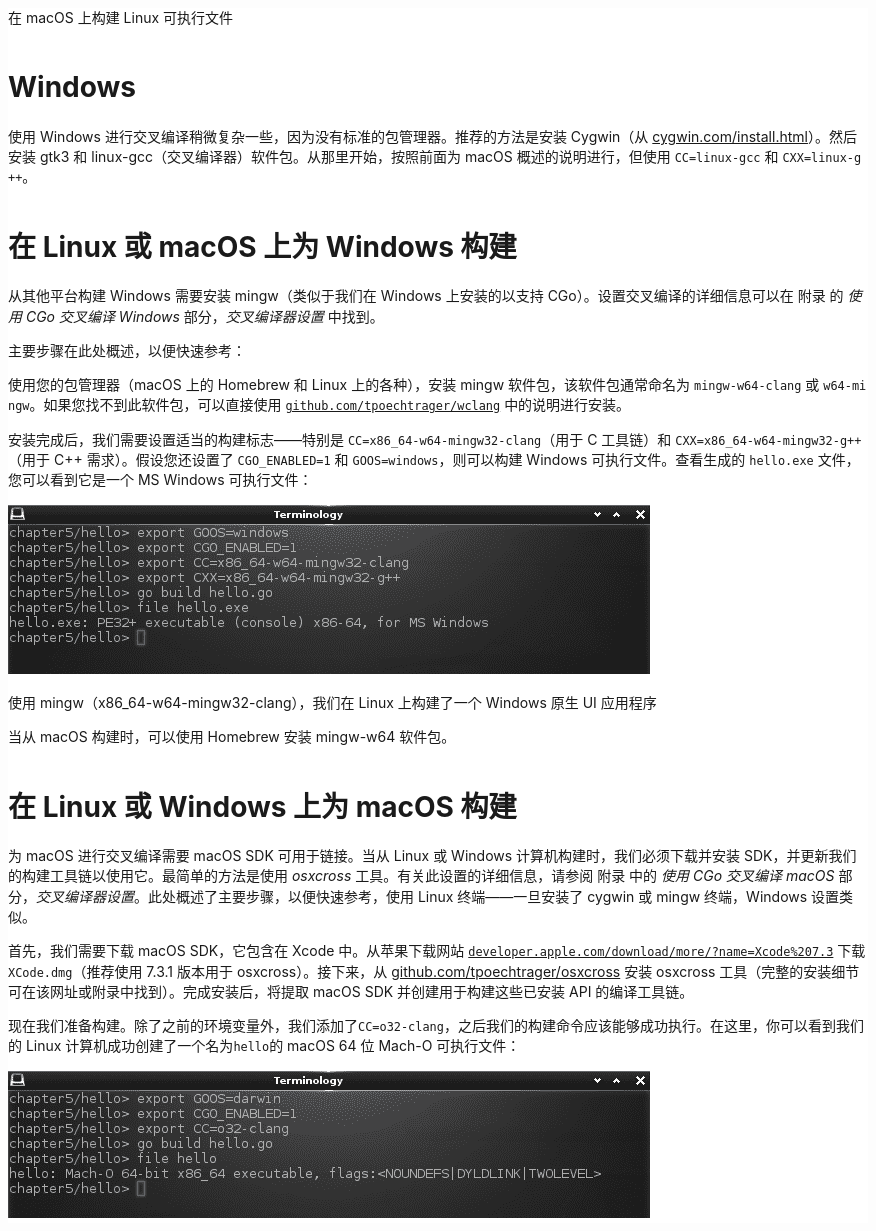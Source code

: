 在 macOS 上构建 Linux 可执行文件

# Windows

使用 Windows 进行交叉编译稍微复杂一些，因为没有标准的包管理器。推荐的方法是安装 Cygwin（从 [cygwin.com/install.html](https://cygwin.com/install.html)）。然后安装 gtk3 和 linux-gcc（交叉编译器）软件包。从那里开始，按照前面为 macOS 概述的说明进行，但使用 `CC=linux-gcc` 和 `CXX=linux-g++`。

# 在 Linux 或 macOS 上为 Windows 构建

从其他平台构建 Windows 需要安装 mingw（类似于我们在 Windows 上安装的以支持 CGo）。设置交叉编译的详细信息可以在 附录 的 *使用 CGo 交叉编译 Windows* 部分，*交叉编译器设置* 中找到。

主要步骤在此处概述，以便快速参考：

使用您的包管理器（macOS 上的 Homebrew 和 Linux 上的各种），安装 mingw 软件包，该软件包通常命名为 `mingw-w64-clang` 或 `w64-mingw`。如果您找不到此软件包，可以直接使用 [`github.com/tpoechtrager/wclang`](https://github.com/tpoechtrager/wclang) 中的说明进行安装。

安装完成后，我们需要设置适当的构建标志——特别是 `CC=x86_64-w64-mingw32-clang`（用于 C 工具链）和 `CXX=x86_64-w64-mingw32-g++`（用于 C++ 需求）。假设您还设置了 `CGO_ENABLED=1` 和 `GOOS=windows`，则可以构建 Windows 可执行文件。查看生成的 `hello.exe` 文件，您可以看到它是一个 MS Windows 可执行文件：

![](img/cf726ec5-1d71-4f28-8ae5-b2a3d70e8dd4.png)

使用 mingw（x86_64-w64-mingw32-clang），我们在 Linux 上构建了一个 Windows 原生 UI 应用程序

当从 macOS 构建时，可以使用 Homebrew 安装 mingw-w64 软件包。

# 在 Linux 或 Windows 上为 macOS 构建

为 macOS 进行交叉编译需要 macOS SDK 可用于链接。当从 Linux 或 Windows 计算机构建时，我们必须下载并安装 SDK，并更新我们的构建工具链以使用它。最简单的方法是使用 *osxcross* 工具。有关此设置的详细信息，请参阅 附录 中的 *使用 CGo 交叉编译 macOS* 部分，*交叉编译器设置*。此处概述了主要步骤，以便快速参考，使用 Linux 终端——一旦安装了 cygwin 或 mingw 终端，Windows 设置类似。

首先，我们需要下载 macOS SDK，它包含在 Xcode 中。从苹果下载网站 [`developer.apple.com/download/more/?name=Xcode%207.3`](https://developer.apple.com/download/more/?name=Xcode%207.3) 下载 `XCode.dmg`（推荐使用 7.3.1 版本用于 osxcross）。接下来，从 [github.com/tpoechtrager/osxcross](https://github.com/tpoechtrager/osxcross) 安装 osxcross 工具（完整的安装细节可在该网址或附录中找到）。完成安装后，将提取 macOS SDK 并创建用于构建这些已安装 API 的编译工具链。

现在我们准备构建。除了之前的环境变量外，我们添加了`CC=o32-clang`，之后我们的构建命令应该能够成功执行。在这里，你可以看到我们的 Linux 计算机成功创建了一个名为`hello`的 macOS 64 位 Mach-O 可执行文件：

![图片](img/f7c76b31-1997-4acd-8d1b-2e45e8dfa85a.png)
